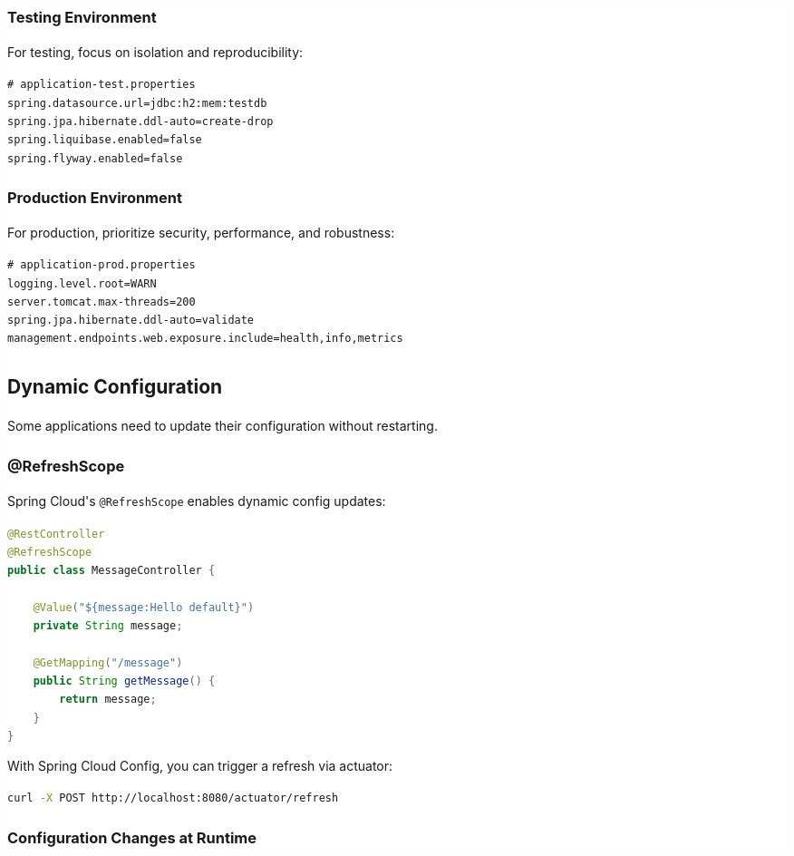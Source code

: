 ### Testing Environment

For testing, focus on isolation and reproducibility:

```properties
# application-test.properties
spring.datasource.url=jdbc:h2:mem:testdb
spring.jpa.hibernate.ddl-auto=create-drop
spring.liquibase.enabled=false
spring.flyway.enabled=false
```

### Production Environment

For production, prioritize security, performance, and robustness:

```properties
# application-prod.properties
logging.level.root=WARN
server.tomcat.max-threads=200
spring.jpa.hibernate.ddl-auto=validate
management.endpoints.web.exposure.include=health,info,metrics
```

## Dynamic Configuration

Some applications need to update their configuration without restarting.

### @RefreshScope

Spring Cloud's `@RefreshScope` enables dynamic config updates:

```java
@RestController
@RefreshScope
public class MessageController {

    @Value("${message:Hello default}")
    private String message;
    
    @GetMapping("/message")
    public String getMessage() {
        return message;
    }
}
```

With Spring Cloud Config, you can trigger a refresh via actuator:

```bash
curl -X POST http://localhost:8080/actuator/refresh
```

### Configuration Changes at Runtime
